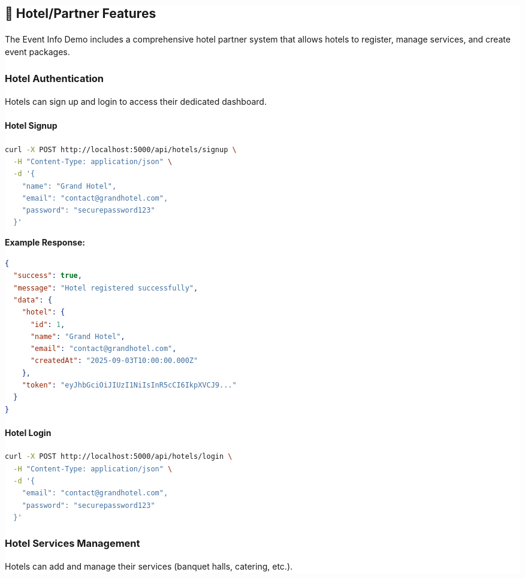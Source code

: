 ## 🏨 Hotel/Partner Features

The Event Info Demo includes a comprehensive hotel partner system that allows hotels to register, manage services, and create event packages.

### Hotel Authentication

Hotels can sign up and login to access their dedicated dashboard.

#### Hotel Signup

```bash
curl -X POST http://localhost:5000/api/hotels/signup \
  -H "Content-Type: application/json" \
  -d '{
    "name": "Grand Hotel",
    "email": "contact@grandhotel.com",
    "password": "securepassword123"
  }'
```

**Example Response:**

```json
{
  "success": true,
  "message": "Hotel registered successfully",
  "data": {
    "hotel": {
      "id": 1,
      "name": "Grand Hotel",
      "email": "contact@grandhotel.com",
      "createdAt": "2025-09-03T10:00:00.000Z"
    },
    "token": "eyJhbGciOiJIUzI1NiIsInR5cCI6IkpXVCJ9..."
  }
}
```

#### Hotel Login

```bash
curl -X POST http://localhost:5000/api/hotels/login \
  -H "Content-Type: application/json" \
  -d '{
    "email": "contact@grandhotel.com",
    "password": "securepassword123"
  }'
```

### Hotel Services Management

Hotels can add and manage their services (banquet halls, catering, etc.).
